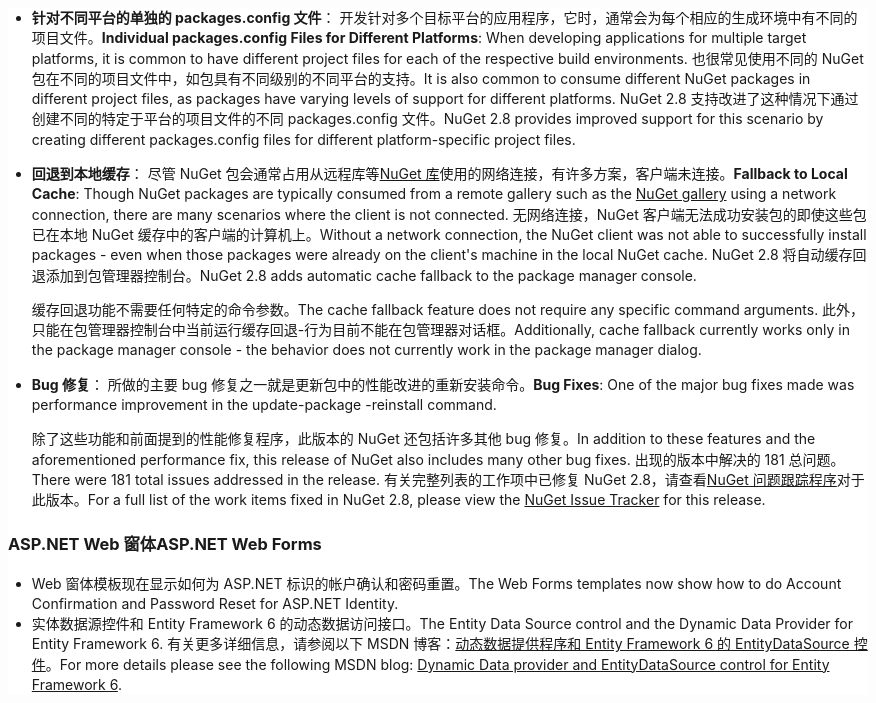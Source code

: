 - <span data-ttu-id="7d5c8-237">**针对不同平台的单独的 packages.config 文件**： 开发针对多个目标平台的应用程序，它时，通常会为每个相应的生成环境中有不同的项目文件。</span><span class="sxs-lookup"><span data-stu-id="7d5c8-237">**Individual packages.config Files for Different Platforms**: When developing applications for multiple target platforms, it is common to have different project files for each of the respective build environments.</span></span> <span data-ttu-id="7d5c8-238">也很常见使用不同的 NuGet 包在不同的项目文件中，如包具有不同级别的不同平台的支持。</span><span class="sxs-lookup"><span data-stu-id="7d5c8-238">It is also common to consume different NuGet packages in different project files, as packages have varying levels of support for different platforms.</span></span> <span data-ttu-id="7d5c8-239">NuGet 2.8 支持改进了这种情况下通过创建不同的特定于平台的项目文件的不同 packages.config 文件。</span><span class="sxs-lookup"><span data-stu-id="7d5c8-239">NuGet 2.8 provides improved support for this scenario by creating different packages.config files for different platform-specific project files.</span></span>
- <span data-ttu-id="7d5c8-240">**回退到本地缓存**： 尽管 NuGet 包会通常占用从远程库等[NuGet 库](http://www.nuget.org)使用的网络连接，有许多方案，客户端未连接。</span><span class="sxs-lookup"><span data-stu-id="7d5c8-240">**Fallback to Local Cache**: Though NuGet packages are typically consumed from a remote gallery such as the [NuGet gallery](http://www.nuget.org) using a network connection, there are many scenarios where the client is not connected.</span></span> <span data-ttu-id="7d5c8-241">无网络连接，NuGet 客户端无法成功安装包的即使这些包已在本地 NuGet 缓存中的客户端的计算机上。</span><span class="sxs-lookup"><span data-stu-id="7d5c8-241">Without a network connection, the NuGet client was not able to successfully install packages - even when those packages were already on the client's machine in the local NuGet cache.</span></span> <span data-ttu-id="7d5c8-242">NuGet 2.8 将自动缓存回退添加到包管理器控制台。</span><span class="sxs-lookup"><span data-stu-id="7d5c8-242">NuGet 2.8 adds automatic cache fallback to the package manager console.</span></span>

    <span data-ttu-id="7d5c8-243">缓存回退功能不需要任何特定的命令参数。</span><span class="sxs-lookup"><span data-stu-id="7d5c8-243">The cache fallback feature does not require any specific command arguments.</span></span> <span data-ttu-id="7d5c8-244">此外，只能在包管理器控制台中当前运行缓存回退-行为目前不能在包管理器对话框。</span><span class="sxs-lookup"><span data-stu-id="7d5c8-244">Additionally, cache fallback currently works only in the package manager console - the behavior does not currently work in the package manager dialog.</span></span>
- <span data-ttu-id="7d5c8-245">**Bug 修复**： 所做的主要 bug 修复之一就是更新包中的性能改进的重新安装命令。</span><span class="sxs-lookup"><span data-stu-id="7d5c8-245">**Bug Fixes**: One of the major bug fixes made was performance improvement in the update-package -reinstall command.</span></span>

    <span data-ttu-id="7d5c8-246">除了这些功能和前面提到的性能修复程序，此版本的 NuGet 还包括许多其他 bug 修复。</span><span class="sxs-lookup"><span data-stu-id="7d5c8-246">In addition to these features and the aforementioned performance fix, this release of NuGet also includes many other bug fixes.</span></span> <span data-ttu-id="7d5c8-247">出现的版本中解决的 181 总问题。</span><span class="sxs-lookup"><span data-stu-id="7d5c8-247">There were 181 total issues addressed in the release.</span></span> <span data-ttu-id="7d5c8-248">有关完整列表的工作项中已修复 NuGet 2.8，请查看[NuGet 问题跟踪程序](https://nuget.codeplex.com/workitem/list/advanced?release=NuGet%202.8&status=all)对于此版本。</span><span class="sxs-lookup"><span data-stu-id="7d5c8-248">For a full list of the work items fixed in NuGet 2.8, please view the [NuGet Issue Tracker](https://nuget.codeplex.com/workitem/list/advanced?release=NuGet%202.8&status=all) for this release.</span></span>

<a id="webforms"></a>
### <a name="aspnet-web-forms"></a><span data-ttu-id="7d5c8-249">ASP.NET Web 窗体</span><span class="sxs-lookup"><span data-stu-id="7d5c8-249">ASP.NET Web Forms</span></span>

- <span data-ttu-id="7d5c8-250">Web 窗体模板现在显示如何为 ASP.NET 标识的帐户确认和密码重置。</span><span class="sxs-lookup"><span data-stu-id="7d5c8-250">The Web Forms templates now show how to do Account Confirmation and Password Reset for ASP.NET Identity.</span></span>
- <span data-ttu-id="7d5c8-251">实体数据源控件和 Entity Framework 6 的动态数据访问接口。</span><span class="sxs-lookup"><span data-stu-id="7d5c8-251">The Entity Data Source control and the Dynamic Data Provider for Entity Framework 6.</span></span> <span data-ttu-id="7d5c8-252">有关更多详细信息，请参阅以下 MSDN 博客：[动态数据提供程序和 Entity Framework 6 的 EntityDataSource 控件](https://blogs.msdn.com/b/webdev/archive/2014/01/30/announcing-preview-of-dynamic-data-provider-and-entitydatasource-control-for-entity-framework-6.aspx)。</span><span class="sxs-lookup"><span data-stu-id="7d5c8-252">For more details please see the following MSDN blog: [Dynamic Data provider and EntityDataSource control for Entity Framework 6](https://blogs.msdn.com/b/webdev/archive/2014/01/30/announcing-preview-of-dynamic-data-provider-and-entitydatasource-control-for-entity-framework-6.aspx).</span></span>
